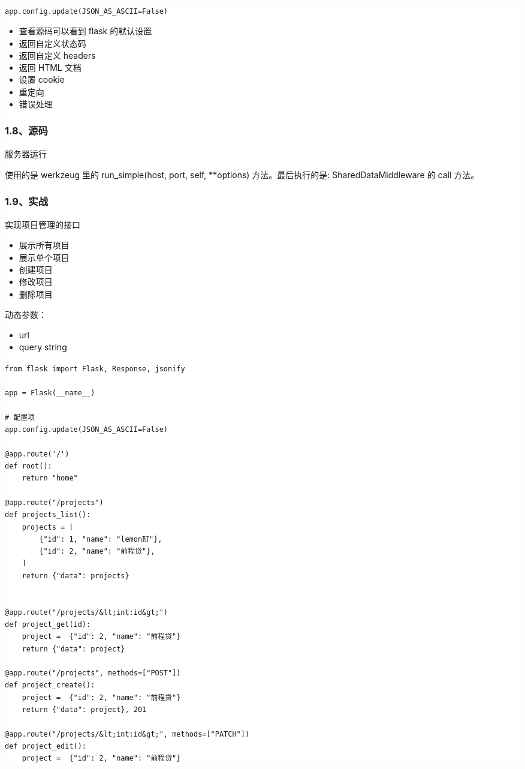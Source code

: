 ```
app.config.update(JSON_AS_ASCII=False)
```

- 查看源码可以看到 flask 的默认设置
- 返回自定义状态码
- 返回自定义 headers
- 返回 HTML 文档
- 设置 cookie
- 重定向
- 错误处理

### 1.8、源码

服务器运行

使用的是 werkzeug 里的 run_simple(host, port, self, **options) 方法。最后执行的是: SharedDataMiddleware 的 call 方法。

### 1.9、实战

实现项目管理的接口

- 展示所有项目
- 展示单个项目
- 创建项目
- 修改项目
- 删除项目

动态参数：

- url
- query string

```
from flask import Flask, Response, jsonify

app = Flask(__name__)

# 配置项
app.config.update(JSON_AS_ASCII=False)

@app.route('/')
def root():
    return "home"

@app.route("/projects")
def projects_list():
    projects = [
        {"id": 1, "name": "lemon班"},
        {"id": 2, "name": "前程贷"},
    ]
    return {"data": projects}


@app.route("/projects/&lt;int:id&gt;")
def project_get(id):
    project =  {"id": 2, "name": "前程贷"}
    return {"data": project}

@app.route("/projects", methods=["POST"])
def project_create():
    project =  {"id": 2, "name": "前程贷"}
    return {"data": project}, 201

@app.route("/projects/&lt;int:id&gt;", methods=["PATCH"])
def project_edit():
    project =  {"id": 2, "name": "前程贷"}
```